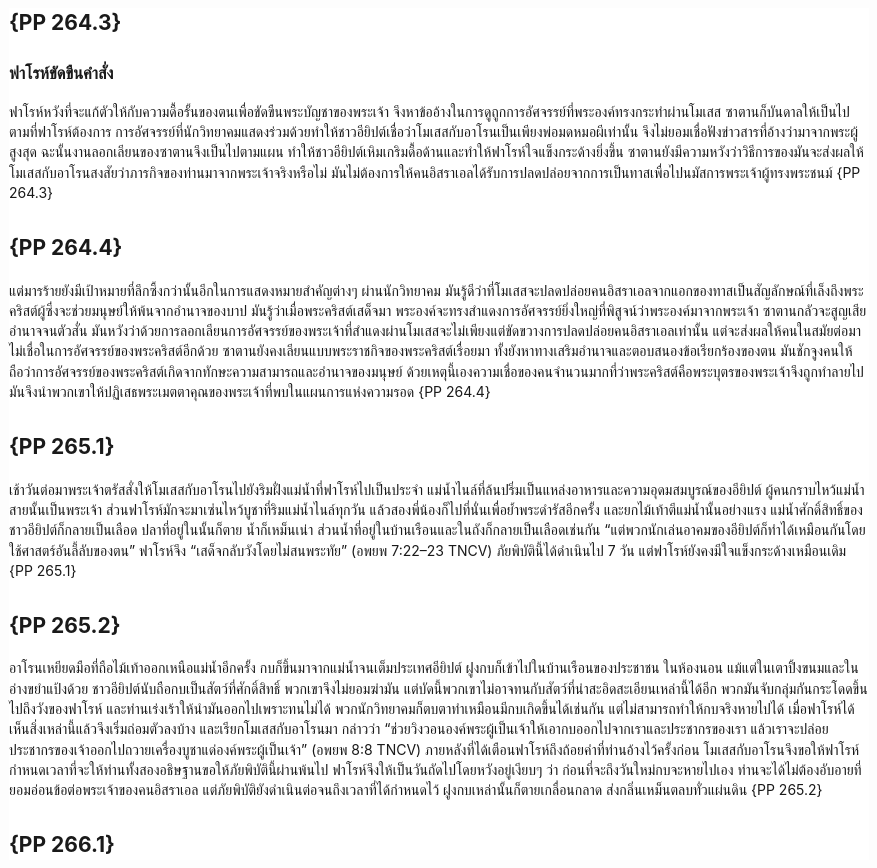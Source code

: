 ## {PP 264.3}

### ฟาโรห์ขัดขืนคำสั่ง

ฟาโรห์หวังที่จะแก้ตัวให้กับความดื้อรั้นของตนเพื่อขัดขืนพระบัญชาของพระเจ้า จึงหาข้ออ้างในการดูถูกการอัศจรรย์ที่พระองค์ทรงกระทำผ่านโมเสส ซาตานก็บันดาลให้เป็นไปตามที่ฟาโรห์ต้องการ การอัศจรรย์ที่นักวิทยาคมแสดงร่วมด้วยทำให้ชาวอียิปต์เชื่อว่าโมเสสกับอาโรนเป็นเพียงพ่อมดหมอผีเท่านั้น จึงไม่ยอมเชื่อฟังข่าวสารที่อ้างว่ามาจากพระผู้สูงสุด ฉะนั้นงานลอกเลียนของซาตานจึงเป็นไปตามแผน ทำให้ชาวอียิปต์เหิมเกริมดื้อด้านและทำให้ฟาโรห์ใจแข็งกระด้างยิ่งขึ้น ซาตานยังมีความหวังว่าวิธีการของมันจะส่งผลให้โมเสสกับอาโรนสงสัยว่าภารกิจของท่านมาจากพระเจ้าจริงหรือไม่ มันไม่ต้องการให้คนอิสราเอลได้รับการปลดปล่อยจากการเป็นทาสเพื่อไปนมัสการพระเจ้าผู้ทรงพระชนม์ {PP 264.3}

## {PP 264.4}

แต่มารร้ายยังมีเป้าหมายที่ลึกซึ้งกว่านั้นอีกในการแสดงหมายสำคัญต่างๆ ผ่านนักวิทยาคม มันรู้ดีว่าที่โมเสสจะปลดปล่อยคนอิสราเอลจากแอกของทาสเป็นสัญลักษณ์ที่เล็งถึงพระคริสต์ผู้ซึ่งจะช่วยมนุษย์ให้พ้นจากอำนาจของบาป มันรู้ว่าเมื่อพระคริสต์เสด็จมา พระองค์จะทรงสำแดงการอัศจรรย์ยิ่งใหญ่ที่พิสูจน์ว่าพระองค์มาจากพระเจ้า ซาตานกลัวจะสูญเสียอำนาจจนตัวสั่น มันหวังว่าด้วยการลอกเลียนการอัศจรรย์ของพระเจ้าที่สำแดงผ่านโมเสสจะไม่เพียงแต่ขัดขวางการปลดปล่อยคนอิสราเอลเท่านั้น แต่จะส่งผลให้คนในสมัยต่อมาไม่เชื่อในการอัศจรรย์ของพระคริสต์อีกด้วย ซาตานยังคงเลียนแบบพระราชกิจของพระคริสต์เรื่อยมา ทั้งยังหาทางเสริมอำนาจและตอบสนองข้อเรียกร้องของตน มันชักจูงคนให้ถือว่าการอัศจรรย์ของพระคริสต์เกิดจากทักษะความสามารถและอำนาจของมนุษย์ ด้วยเหตุนี้เองความเชื่อของคนจำนวนมากที่ว่าพระคริสต์คือพระบุตรของพระเจ้าจึงถูกทำลายไป มันจึงนำพวกเขาให้ปฏิเสธพระเมตตาคุณของพระเจ้าที่พบในแผนการแห่งความรอด {PP 264.4}

## {PP 265.1}

เช้าวันต่อมาพระเจ้าตรัสสั่งให้โมเสสกับอาโรนไปยังริมฝั่งแม่น้ำที่ฟาโรห์ไปเป็นประจำ แม่น้ำไนล์ที่ล้นปริ่มเป็นแหล่งอาหารและความอุดมสมบูรณ์ของอียิปต์ ผู้คนกราบไหว้แม่น้ำสายนั้นเป็นพระเจ้า ส่วนฟาโรห์มักจะมาเซ่นไหว้บูชาที่ริมแม่น้ำไนล์ทุกวัน แล้วสองพี่น้องก็ไปที่นั่นเพื่อย้ำพระดำรัสอีกครั้ง และยกไม้เท้าตีแม่น้ำนั้นอย่างแรง แม่น้ำศักดิ์สิทธิ์ของชาวอียิปต์ก็กลายเป็นเลือด ปลาที่อยู่ในนั้นก็ตาย น้ำก็เหม็นเน่า ส่วนน้ำที่อยู่ในบ้านเรือนและในถังก็กลายเป็นเลือดเช่นกัน “แต่พวกนักเล่นอาคมของอียิปต์ก็ทำได้เหมือนกันโดยใช้ศาสตร์อันลี้ลับของตน” ฟาโรห์จึง “เสด็จกลับวังโดยไม่สนพระทัย” (อพยพ 7:22–23 TNCV) ภัยพิบัตินี้ได้ดำเนินไป 7 วัน แต่ฟาโรห์ยังคงมีใจแข็งกระด้างเหมือนเดิม {PP 265.1}

## {PP 265.2}

อาโรนเหยียดมือที่ถือไม้เท้าออกเหนือแม่น้ำอีกครั้ง กบก็ขึ้นมาจากแม่น้ำจนเต็มประเทศอียิปต์ ฝูงกบก็เข้าไปในบ้านเรือนของประชาชน ในห้องนอน แม้แต่ในเตาปิ้งขนมและในอ่างขยำแป้งด้วย ชาวอียิปต์นับถือกบเป็นสัตว์ที่ศักดิ์สิทธิ์ พวกเขาจึงไม่ยอมฆ่ามัน แต่บัดนี้พวกเขาไม่อาจทนกับสัตว์ที่น่าสะอิดสะเอียนเหล่านี้ได้อีก พวกมันจับกลุ่มกันกระโดดขึ้นไปถึงวังของฟาโรห์ และท่านเร่งเร้าให้นำมันออกไปเพราะทนไม่ได้ พวกนักวิทยาคมก็ตบตาทำเหมือนมีกบเกิดขึ้นได้เช่นกัน แต่ไม่สามารถทำให้กบจริงหายไปได้ เมื่อฟาโรห์ได้เห็นสิ่งเหล่านี้แล้วจึงเริ่มถ่อมตัวลงบ้าง และเรียกโมเสสกับอาโรนมา กล่าวว่า “ช่วยวิงวอนองค์พระผู้เป็นเจ้าให้เอากบออกไปจากเราและประชากรของเรา แล้วเราจะปล่อยประชากรของเจ้าออกไปถวายเครื่องบูชาแด่องค์พระผู้เป็นเจ้า” (อพยพ 8:8 TNCV) ภายหลังที่ได้เตือนฟาโรห์ถึงถ้อยคำที่ท่านอ้างไว้ครั้งก่อน โมเสสกับอาโรนจึงขอให้ฟาโรห์กำหนดเวลาที่จะให้ท่านทั้งสองอธิษฐานขอให้ภัยพิบัตินี้ผ่านพ้นไป ฟาโรห์จึงให้เป็นวันถัดไปโดยหวังอยู่เงียบๆ ว่า ก่อนที่จะถึงวันใหม่กบจะหายไปเอง ท่านจะได้ไม่ต้องอับอายที่ยอมอ่อนข้อต่อพระเจ้าของคนอิสราเอล แต่ภัยพิบัติยังดำเนินต่อจนถึงเวลาที่ได้กำหนดไว้ ฝูงกบเหล่านั้นก็ตายเกลื่อนกลาด ส่งกลิ่นเหม็นตลบทั่วแผ่นดิน {PP 265.2}

## {PP 266.1}
